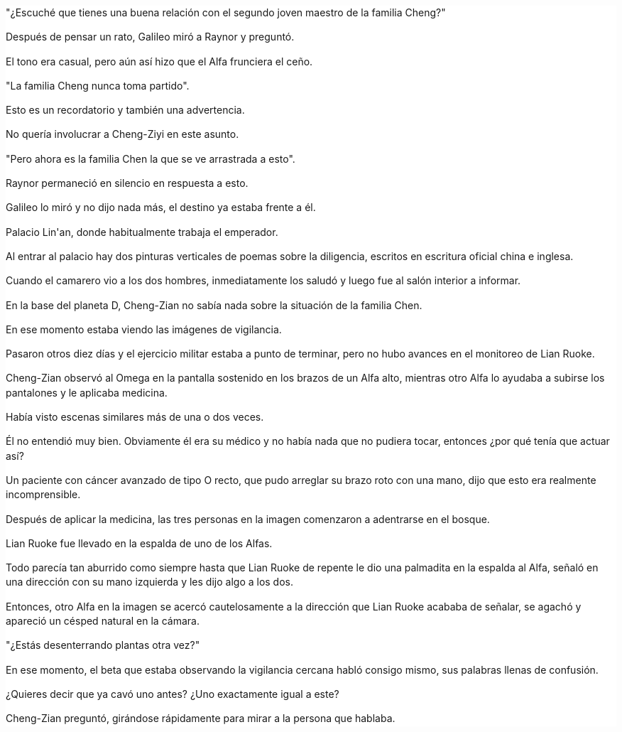 "¿Escuché que tienes una buena relación con el segundo joven maestro de la familia Cheng?"

Después de pensar un rato, Galileo miró a Raynor y preguntó.

El tono era casual, pero aún así hizo que el Alfa frunciera el ceño.

"La familia Cheng nunca toma partido".

Esto es un recordatorio y también una advertencia.

No quería involucrar a Cheng-Ziyi en este asunto.

"Pero ahora es la familia Chen la que se ve arrastrada a esto".

Raynor permaneció en silencio en respuesta a esto.

Galileo lo miró y no dijo nada más, el destino ya estaba frente a él.

Palacio Lin'an, donde habitualmente trabaja el emperador.

Al entrar al palacio hay dos pinturas verticales de poemas sobre la diligencia, escritos en escritura oficial china e inglesa.

Cuando el camarero vio a los dos hombres, inmediatamente los saludó y luego fue al salón interior a informar.

En la base del planeta D, Cheng-Zian no sabía nada sobre la situación de la familia Chen.

En ese momento estaba viendo las imágenes de vigilancia.

Pasaron otros diez días y el ejercicio militar estaba a punto de terminar, pero no hubo avances en el monitoreo de Lian Ruoke.

Cheng-Zian observó al Omega en la pantalla sostenido en los brazos de un Alfa alto, mientras otro Alfa lo ayudaba a subirse los pantalones y le aplicaba medicina.

Había visto escenas similares más de una o dos veces.

Él no entendió muy bien. Obviamente él era su médico y no había nada que no pudiera tocar, entonces ¿por qué tenía que actuar así?

Un paciente con cáncer avanzado de tipo O recto, que pudo arreglar su brazo roto con una mano, dijo que esto era realmente incomprensible.

Después de aplicar la medicina, las tres personas en la imagen comenzaron a adentrarse en el bosque.

Lian Ruoke fue llevado en la espalda de uno de los Alfas.

Todo parecía tan aburrido como siempre hasta que Lian Ruoke de repente le dio una palmadita en la espalda al Alfa, señaló en una dirección con su mano izquierda y les dijo algo a los dos.

Entonces, otro Alfa en la imagen se acercó cautelosamente a la dirección que Lian Ruoke acababa de señalar, se agachó y apareció un césped natural en la cámara.

"¿Estás desenterrando plantas otra vez?"

En ese momento, el beta que estaba observando la vigilancia cercana habló consigo mismo, sus palabras llenas de confusión.

¿Quieres decir que ya cavó uno antes? ¿Uno exactamente igual a este?

Cheng-Zian preguntó, girándose rápidamente para mirar a la persona que hablaba.

